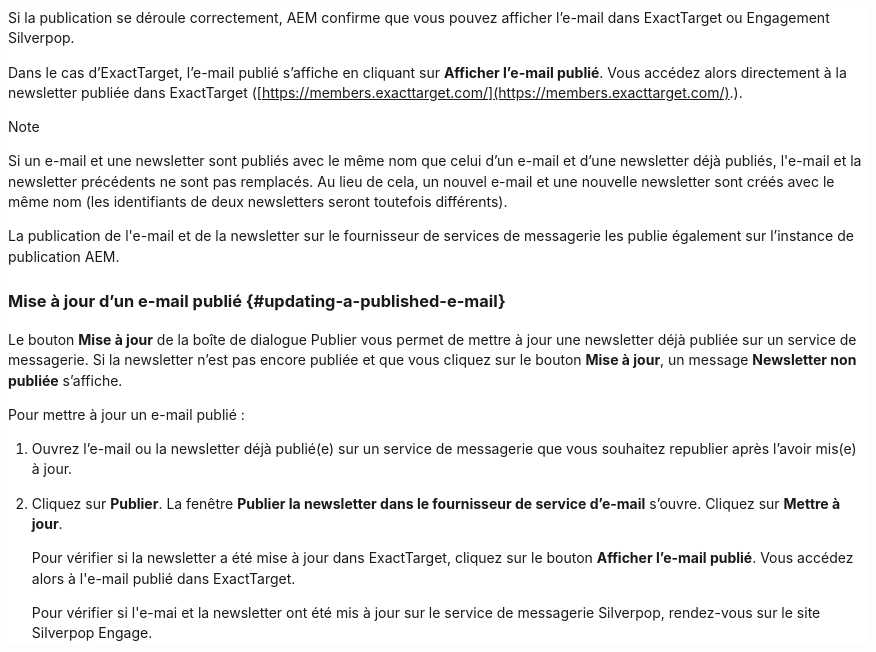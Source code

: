    Si la publication se déroule correctement, AEM confirme que vous pouvez afficher l’e-mail dans ExactTarget ou Engagement Silverpop.

   Dans le cas d’ExactTarget, l’e-mail publié s’affiche en cliquant sur **Afficher l’e-mail publié**. Vous accédez alors directement à la newsletter publiée dans ExactTarget ([https://members.exacttarget.com/](https://members.exacttarget.com/).).

>[!NOTE]
>
>Si un e-mail et une newsletter sont publiés avec le même nom que celui d’un e-mail et d’une newsletter déjà publiés, l&#39;e-mail et la newsletter précédents ne sont pas remplacés. Au lieu de cela, un nouvel e-mail et une nouvelle newsletter sont créés avec le même nom (les identifiants de deux newsletters seront toutefois différents).
>
>La publication de l&#39;e-mail et de la newsletter sur le fournisseur de services de messagerie les publie également sur l’instance de publication AEM.
>

### Mise à jour d’un e-mail publié {#updating-a-published-e-mail}

Le bouton **Mise à jour** de la boîte de dialogue Publier vous permet de mettre à jour une newsletter déjà publiée sur un service de messagerie. Si la newsletter n’est pas encore publiée et que vous cliquez sur le bouton **Mise à jour**, un message **Newsletter non publiée** s’affiche.

Pour mettre à jour un e-mail publié :

1. Ouvrez l’e-mail ou la newsletter déjà publié(e) sur un service de messagerie que vous souhaitez republier après l’avoir mis(e) à jour.
1. Cliquez sur **Publier**. La fenêtre **Publier la newsletter dans le fournisseur de service d’e-mail** s’ouvre. Cliquez sur **Mettre à jour**.

   Pour vérifier si la newsletter a été mise à jour dans ExactTarget, cliquez sur le bouton **Afficher l’e-mail publié**. Vous accédez alors à l&#39;e-mail publié dans ExactTarget.

   Pour vérifier si l&#39;e-mai et la newsletter ont été mis à jour sur le service de messagerie Silverpop, rendez-vous sur le site Silverpop Engage.
